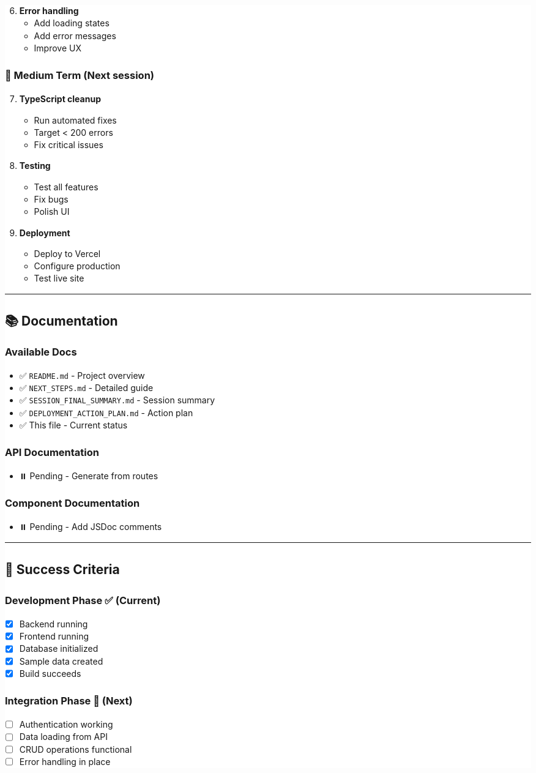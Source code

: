 6. **Error handling**
   - Add loading states
   - Add error messages
   - Improve UX

### 🥉 Medium Term (Next session)
7. **TypeScript cleanup**
   - Run automated fixes
   - Target < 200 errors
   - Fix critical issues

8. **Testing**
   - Test all features
   - Fix bugs
   - Polish UI

9. **Deployment**
   - Deploy to Vercel
   - Configure production
   - Test live site

---

## 📚 Documentation

### Available Docs
- ✅ `README.md` - Project overview
- ✅ `NEXT_STEPS.md` - Detailed guide
- ✅ `SESSION_FINAL_SUMMARY.md` - Session summary
- ✅ `DEPLOYMENT_ACTION_PLAN.md` - Action plan
- ✅ This file - Current status

### API Documentation
- ⏸️ Pending - Generate from routes

### Component Documentation
- ⏸️ Pending - Add JSDoc comments

---

## 🎯 Success Criteria

### Development Phase ✅ (Current)
- [x] Backend running
- [x] Frontend running
- [x] Database initialized
- [x] Sample data created
- [x] Build succeeds

### Integration Phase 🔄 (Next)
- [ ] Authentication working
- [ ] Data loading from API
- [ ] CRUD operations functional
- [ ] Error handling in place
